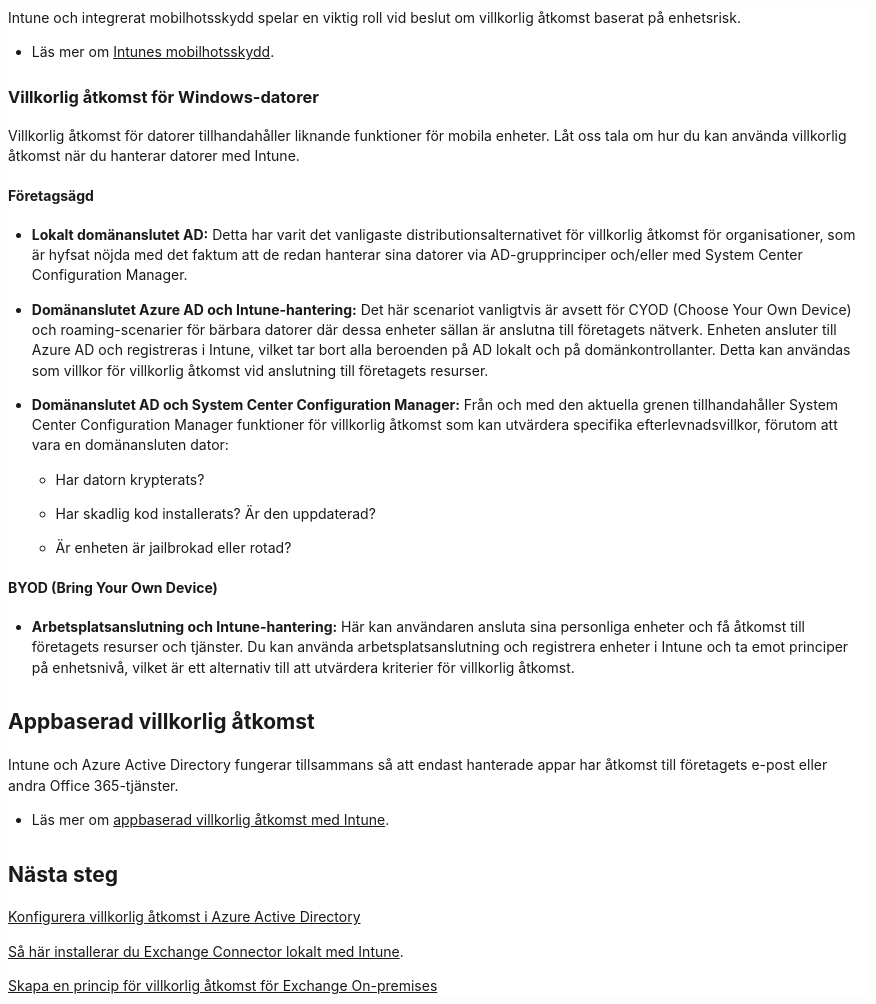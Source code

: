 Intune och integrerat mobilhotsskydd spelar en viktig roll vid beslut om villkorlig åtkomst baserat på enhetsrisk.

-   Läs mer om [Intunes mobilhotsskydd](https://docs.microsoft.com/intune-classic/deploy-use/mobile-threat-defense).

### <a name="conditional-access-for-windows-pcs"></a>Villkorlig åtkomst för Windows-datorer

Villkorlig åtkomst för datorer tillhandahåller liknande funktioner för mobila enheter. Låt oss tala om hur du kan använda villkorlig åtkomst när du hanterar datorer med Intune.

#### <a name="corporate-owned"></a>Företagsägd

-   **Lokalt domänanslutet AD:** Detta har varit det vanligaste distributionsalternativet för villkorlig åtkomst för organisationer, som är hyfsat nöjda med det faktum att de redan hanterar sina datorer via AD-grupprinciper och/eller med System Center Configuration Manager.

-   **Domänanslutet Azure AD och Intune-hantering:** Det här scenariot vanligtvis är avsett för CYOD (Choose Your Own Device) och roaming-scenarier för bärbara datorer där dessa enheter sällan är anslutna till företagets nätverk. Enheten ansluter till Azure AD och registreras i Intune, vilket tar bort alla beroenden på AD lokalt och på domänkontrollanter. Detta kan användas som villkor för villkorlig åtkomst vid anslutning till företagets resurser.

-   **Domänanslutet AD och System Center Configuration Manager:** Från och med den aktuella grenen tillhandahåller System Center Configuration Manager funktioner för villkorlig åtkomst som kan utvärdera specifika efterlevnadsvillkor, förutom att vara en domänansluten dator:

    -   Har datorn krypterats?

    -   Har skadlig kod installerats? Är den uppdaterad?

    -   Är enheten är jailbrokad eller rotad?

#### <a name="bring-your-own-device-byod"></a>BYOD (Bring Your Own Device)

-   **Arbetsplatsanslutning och Intune-hantering:** Här kan användaren ansluta sina personliga enheter och få åtkomst till företagets resurser och tjänster. Du kan använda arbetsplatsanslutning och registrera enheter i Intune och ta emot principer på enhetsnivå, vilket är ett alternativ till att utvärdera kriterier för villkorlig åtkomst.

## <a name="app-based-conditional-access"></a>Appbaserad villkorlig åtkomst

Intune och Azure Active Directory fungerar tillsammans så att endast hanterade appar har åtkomst till företagets e-post eller andra Office 365-tjänster.

-   Läs mer om [appbaserad villkorlig åtkomst med Intune](app-based-conditional-access-intune.md).

## <a name="next-steps"></a>Nästa steg

[Konfigurera villkorlig åtkomst i Azure Active Directory](https://docs.microsoft.com/azure/active-directory/active-directory-conditional-access-azure-portal)

[Så här installerar du Exchange Connector lokalt med Intune](https://docs.microsoft.com/intune/exchange-connector-install).

[Skapa en princip för villkorlig åtkomst för Exchange On-premises](conditional-access-exchange-create.md)
